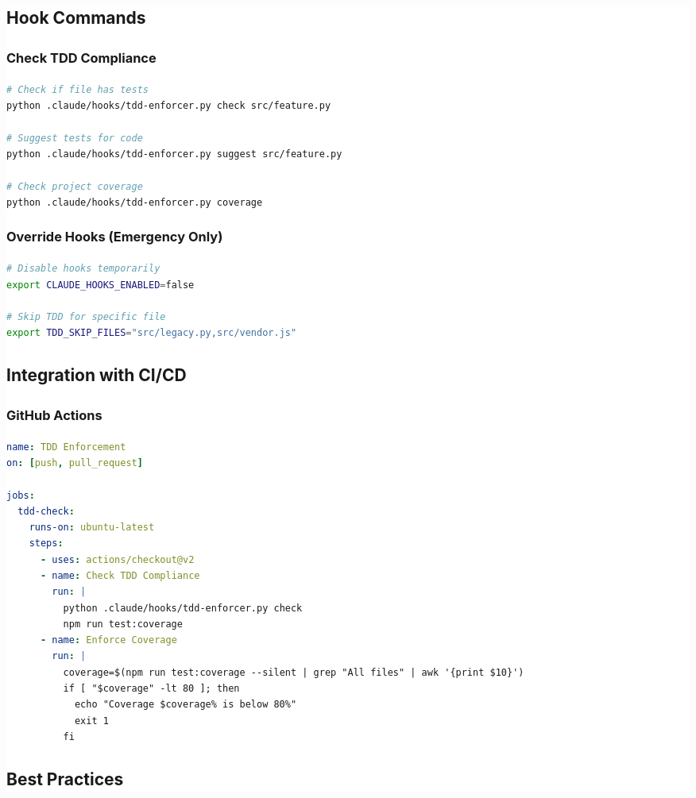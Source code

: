 ## Hook Commands

### Check TDD Compliance
```bash
# Check if file has tests
python .claude/hooks/tdd-enforcer.py check src/feature.py

# Suggest tests for code
python .claude/hooks/tdd-enforcer.py suggest src/feature.py

# Check project coverage
python .claude/hooks/tdd-enforcer.py coverage
```

### Override Hooks (Emergency Only)
```bash
# Disable hooks temporarily
export CLAUDE_HOOKS_ENABLED=false

# Skip TDD for specific file
export TDD_SKIP_FILES="src/legacy.py,src/vendor.js"
```

## Integration with CI/CD

### GitHub Actions
```yaml
name: TDD Enforcement
on: [push, pull_request]

jobs:
  tdd-check:
    runs-on: ubuntu-latest
    steps:
      - uses: actions/checkout@v2
      - name: Check TDD Compliance
        run: |
          python .claude/hooks/tdd-enforcer.py check
          npm run test:coverage
      - name: Enforce Coverage
        run: |
          coverage=$(npm run test:coverage --silent | grep "All files" | awk '{print $10}')
          if [ "$coverage" -lt 80 ]; then
            echo "Coverage $coverage% is below 80%"
            exit 1
          fi
```

## Best Practices
